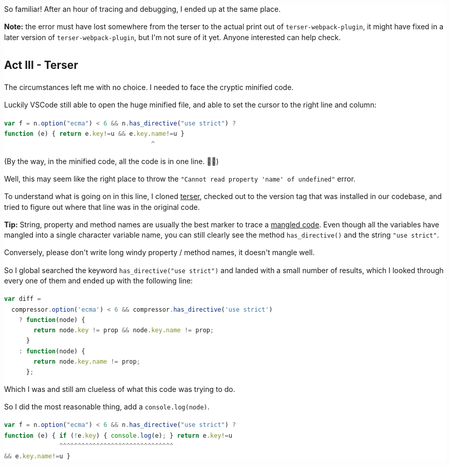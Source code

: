 
So familiar! After an hour of tracing and debugging, I ended up at the same place.

**Note:** the error must have lost somewhere from the terser to the actual print out of `terser-webpack-plugin`, it might have fixed in a later version of `terser-webpack-plugin`, but I'm not sure of it yet. Anyone interested can help check.

## Act III - Terser

The circumstances left me with no choice. I needed to face the cryptic minified code.

Luckily VSCode still able to open the huge minified file, and able to set the cursor to the right line and column:

```js
var f = n.option("ecma") < 6 && n.has_directive("use strict") ?
function (e) { return e.key!=u && e.key.name!=u }
                                        ^
```

(By the way, in the minified code, all the code is in one line. 🤦‍♂️)

Well, this may seem like the right place to throw the `"Cannot read property 'name' of undefined"` error.

To understand what is going on in this line, I cloned [terser](https://github.com/terser/terser), checked out to the version tag that was installed in our codebase, and tried to figure out where that line was in the original code.

**Tip:** String, property and method names are usually the best marker to trace a [mangled code](http://lisperator.net/uglifyjs/mangle). Even though all the variables have mangled into a single character variable name, you can still clearly see the method `has_directive()` and the string `"use strict"`.

Conversely, please don't write long windy property / method names, it doesn't mangle well.

So I global searched the keyword `has_directive("use strict")` and landed with a small number of results, which I looked through every one of them and ended up with the following line:

```js
var diff =
  compressor.option('ecma') < 6 && compressor.has_directive('use strict')
    ? function(node) {
        return node.key != prop && node.key.name != prop;
      }
    : function(node) {
        return node.key.name != prop;
      };
```

Which I was and still am clueless of what this code was trying to do.

So I did the most reasonable thing, add a `console.log(node)`.

```js
var f = n.option("ecma") < 6 && n.has_directive("use strict") ?
function (e) { if (!e.key) { console.log(e); } return e.key!=u
               ^^^^^^^^^^^^^^^^^^^^^^^^^^^^^^^
&& e.key.name!=u }
```

